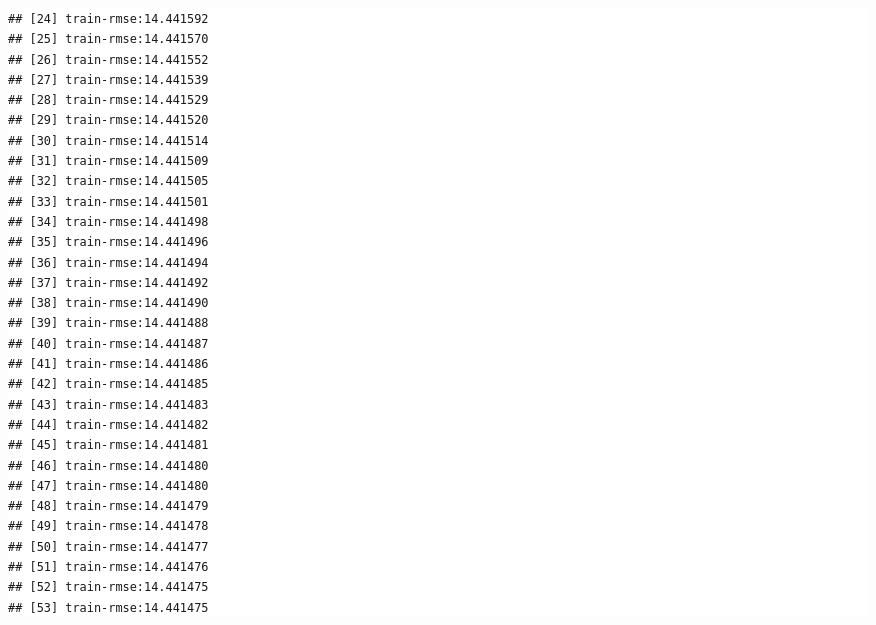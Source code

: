     ## [24] train-rmse:14.441592 
    ## [25] train-rmse:14.441570 
    ## [26] train-rmse:14.441552 
    ## [27] train-rmse:14.441539 
    ## [28] train-rmse:14.441529 
    ## [29] train-rmse:14.441520 
    ## [30] train-rmse:14.441514 
    ## [31] train-rmse:14.441509 
    ## [32] train-rmse:14.441505 
    ## [33] train-rmse:14.441501 
    ## [34] train-rmse:14.441498 
    ## [35] train-rmse:14.441496 
    ## [36] train-rmse:14.441494 
    ## [37] train-rmse:14.441492 
    ## [38] train-rmse:14.441490 
    ## [39] train-rmse:14.441488 
    ## [40] train-rmse:14.441487 
    ## [41] train-rmse:14.441486 
    ## [42] train-rmse:14.441485 
    ## [43] train-rmse:14.441483 
    ## [44] train-rmse:14.441482 
    ## [45] train-rmse:14.441481 
    ## [46] train-rmse:14.441480 
    ## [47] train-rmse:14.441480 
    ## [48] train-rmse:14.441479 
    ## [49] train-rmse:14.441478 
    ## [50] train-rmse:14.441477 
    ## [51] train-rmse:14.441476 
    ## [52] train-rmse:14.441475 
    ## [53] train-rmse:14.441475 